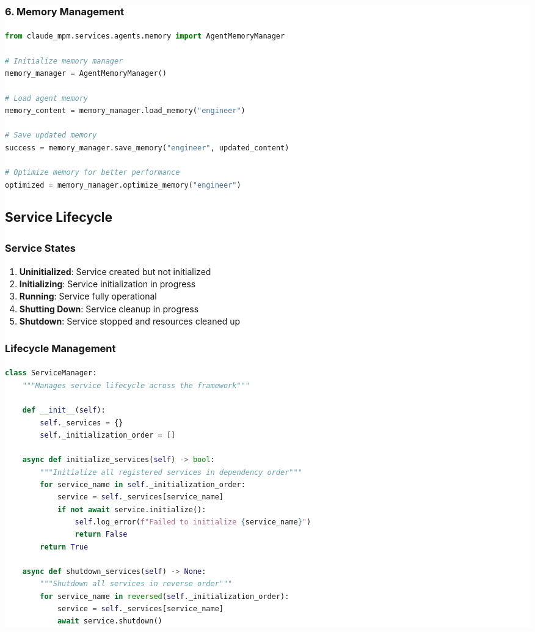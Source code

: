 
### 6. Memory Management

```python
from claude_mpm.services.agents.memory import AgentMemoryManager

# Initialize memory manager
memory_manager = AgentMemoryManager()

# Load agent memory
memory_content = memory_manager.load_memory("engineer")

# Save updated memory
success = memory_manager.save_memory("engineer", updated_content)

# Optimize memory for better performance
optimized = memory_manager.optimize_memory("engineer")
```

## Service Lifecycle

### Service States

1. **Uninitialized**: Service created but not initialized
2. **Initializing**: Service initialization in progress
3. **Running**: Service fully operational
4. **Shutting Down**: Service cleanup in progress
5. **Shutdown**: Service stopped and resources cleaned up

### Lifecycle Management

```python
class ServiceManager:
    """Manages service lifecycle across the framework"""
    
    def __init__(self):
        self._services = {}
        self._initialization_order = []
    
    async def initialize_services(self) -> bool:
        """Initialize all registered services in dependency order"""
        for service_name in self._initialization_order:
            service = self._services[service_name]
            if not await service.initialize():
                self.log_error(f"Failed to initialize {service_name}")
                return False
        return True
    
    async def shutdown_services(self) -> None:
        """Shutdown all services in reverse order"""
        for service_name in reversed(self._initialization_order):
            service = self._services[service_name]
            await service.shutdown()
```
